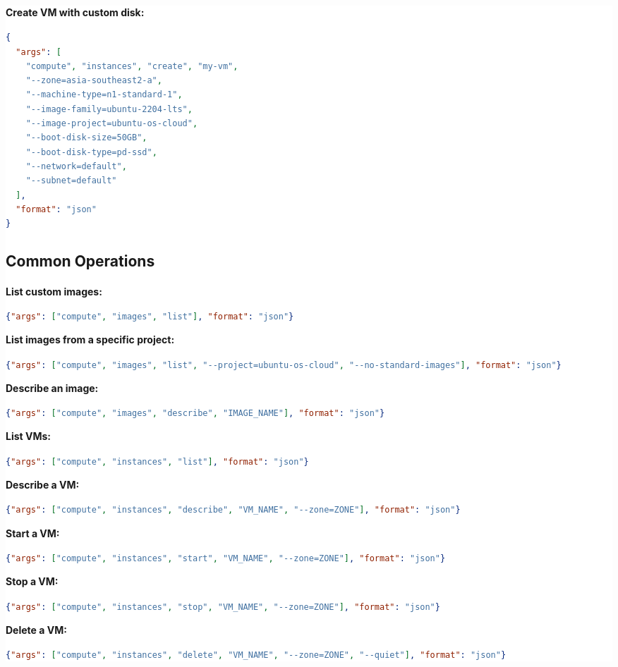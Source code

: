 **Create VM with custom disk:**
```json
{
  "args": [
    "compute", "instances", "create", "my-vm",
    "--zone=asia-southeast2-a",
    "--machine-type=n1-standard-1",
    "--image-family=ubuntu-2204-lts",
    "--image-project=ubuntu-os-cloud",
    "--boot-disk-size=50GB",
    "--boot-disk-type=pd-ssd",
    "--network=default",
    "--subnet=default"
  ],
  "format": "json"
}
```

## Common Operations

**List custom images:**
```json
{"args": ["compute", "images", "list"], "format": "json"}
```

**List images from a specific project:**
```json
{"args": ["compute", "images", "list", "--project=ubuntu-os-cloud", "--no-standard-images"], "format": "json"}
```

**Describe an image:**
```json
{"args": ["compute", "images", "describe", "IMAGE_NAME"], "format": "json"}
```

**List VMs:**
```json
{"args": ["compute", "instances", "list"], "format": "json"}
```

**Describe a VM:**
```json
{"args": ["compute", "instances", "describe", "VM_NAME", "--zone=ZONE"], "format": "json"}
```

**Start a VM:**
```json
{"args": ["compute", "instances", "start", "VM_NAME", "--zone=ZONE"], "format": "json"}
```

**Stop a VM:**
```json
{"args": ["compute", "instances", "stop", "VM_NAME", "--zone=ZONE"], "format": "json"}
```

**Delete a VM:**
```json
{"args": ["compute", "instances", "delete", "VM_NAME", "--zone=ZONE", "--quiet"], "format": "json"}
```
